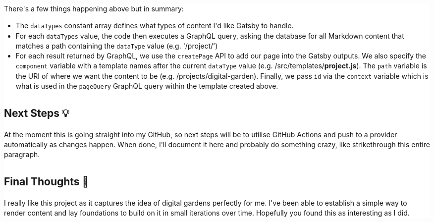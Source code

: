 There's a few things happening above but in summary:

- The `dataTypes` constant array defines what types of content I'd like Gatsby to handle.  
- For each `dataTypes` value, the code then executes a GraphQL query, asking the database for all Markdown content that matches a path containing the `dataType` value (e.g. '/project/')
- For each result returned by GraphQL, we use the `createPage` API to add our page into the Gatsby outputs. We also specify the `component` variable with a template names after the current `dataType` value (e.g. /src/templates/**project.js**). The `path` variable is the URI of where we want the content to be (e.g. /projects/digital-garden). Finally, we pass `id` via the `context` variable which is what is used in the `pageQuery` GraphQL query within the template created above.

## Next Steps 💡

At the moment this is going straight into my [GitHub](https://github.com/MrNorm/digital-garden), so next steps will be to utilise GitHub Actions and push to a provider automatically as changes happen. When done, I'll document it here and probably do something crazy, like strikethrough this entire paragraph. 

## Final Thoughts 🧠

I really like this project as it captures the idea of digital gardens perfectly for me. I've been able to establish a simple way to render content and lay foundations to build on it in small iterations over time. Hopefully you found this as interesting as I did.

